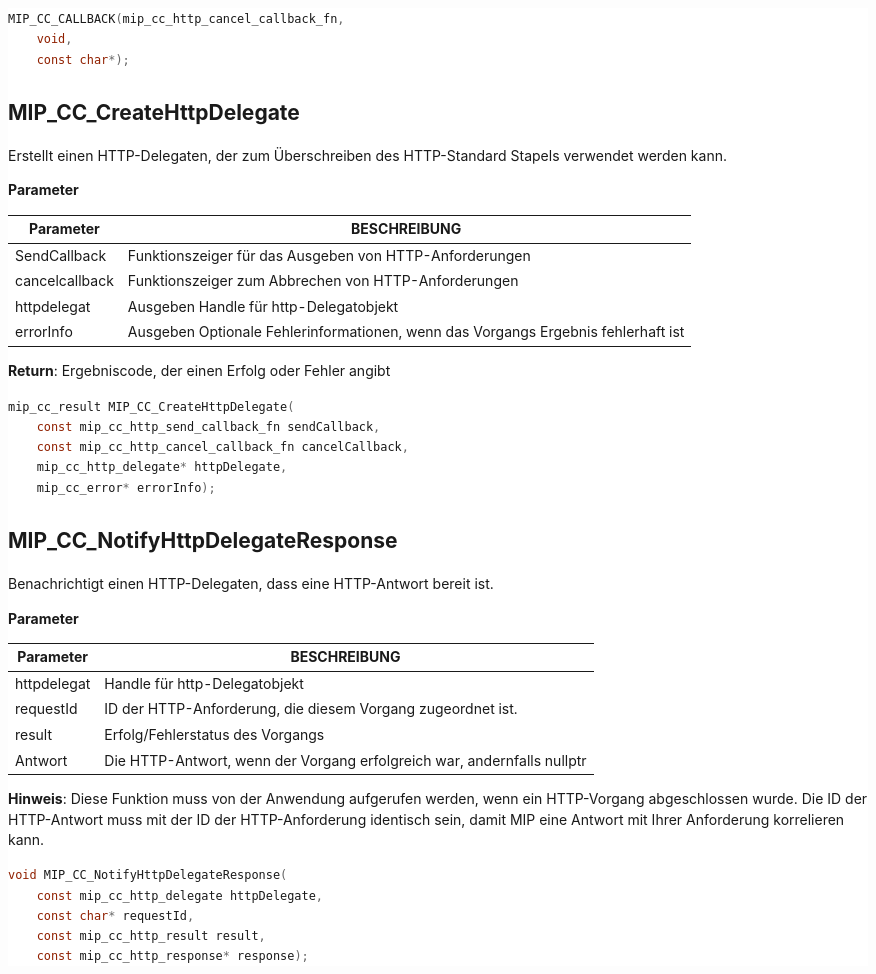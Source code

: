 ```c
MIP_CC_CALLBACK(mip_cc_http_cancel_callback_fn,
    void,
    const char*);
```

## <a name="mip_cc_createhttpdelegate"></a>MIP_CC_CreateHttpDelegate

Erstellt einen HTTP-Delegaten, der zum Überschreiben des HTTP-Standard Stapels verwendet werden kann.

**Parameter**

Parameter | BESCHREIBUNG
|---|---|
| SendCallback | Funktionszeiger für das Ausgeben von HTTP-Anforderungen |
| cancelcallback | Funktionszeiger zum Abbrechen von HTTP-Anforderungen |
| httpdelegat | Ausgeben Handle für http-Delegatobjekt |
| errorInfo | Ausgeben Optionale Fehlerinformationen, wenn das Vorgangs Ergebnis fehlerhaft ist |

**Return**: Ergebniscode, der einen Erfolg oder Fehler angibt

```c
mip_cc_result MIP_CC_CreateHttpDelegate(
    const mip_cc_http_send_callback_fn sendCallback,
    const mip_cc_http_cancel_callback_fn cancelCallback,
    mip_cc_http_delegate* httpDelegate,
    mip_cc_error* errorInfo);
```

## <a name="mip_cc_notifyhttpdelegateresponse"></a>MIP_CC_NotifyHttpDelegateResponse

Benachrichtigt einen HTTP-Delegaten, dass eine HTTP-Antwort bereit ist.

**Parameter**

Parameter | BESCHREIBUNG
|---|---|
| httpdelegat | Handle für http-Delegatobjekt |
| requestId | ID der HTTP-Anforderung, die diesem Vorgang zugeordnet ist. |
| result | Erfolg/Fehlerstatus des Vorgangs |
| Antwort | Die HTTP-Antwort, wenn der Vorgang erfolgreich war, andernfalls nullptr |

**Hinweis**: Diese Funktion muss von der Anwendung aufgerufen werden, wenn ein HTTP-Vorgang abgeschlossen wurde. Die ID der HTTP-Antwort muss mit der ID der HTTP-Anforderung identisch sein, damit MIP eine Antwort mit Ihrer Anforderung korrelieren kann. 

```c
void MIP_CC_NotifyHttpDelegateResponse(
    const mip_cc_http_delegate httpDelegate,
    const char* requestId,
    const mip_cc_http_result result,
    const mip_cc_http_response* response);
```
